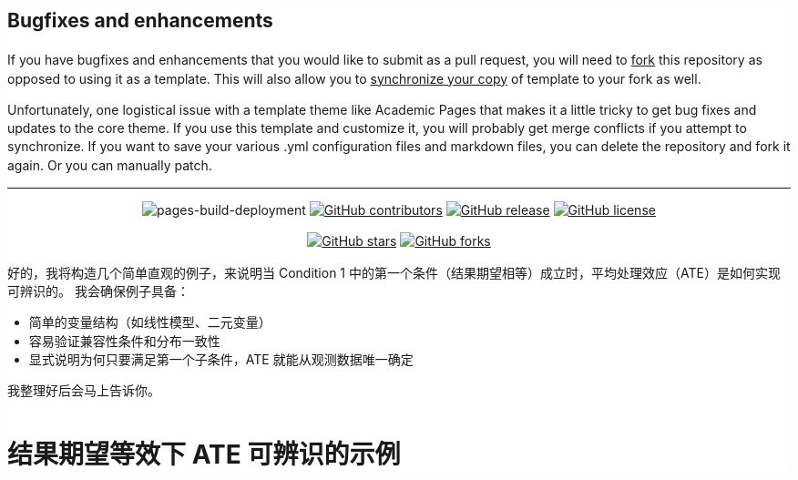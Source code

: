 ## Bugfixes and enhancements

If you have bugfixes and enhancements that you would like to submit as a pull request, you will need to [fork](https://docs.github.com/en/pull-requests/collaborating-with-pull-requests/working-with-forks/fork-a-repo) this repository as opposed to using it as a template. This will also allow you to [synchronize your copy](https://docs.github.com/en/pull-requests/collaborating-with-pull-requests/working-with-forks/syncing-a-fork) of template to your fork as well.

Unfortunately, one logistical issue with a template theme like Academic Pages that makes it a little tricky to get bug fixes and updates to the core theme. If you use this template and customize it, you will probably get merge conflicts if you attempt to synchronize. If you want to save your various .yml configuration files and markdown files, you can delete the repository and fork it again. Or you can manually patch.

---
<div align="center">
    
![pages-build-deployment](https://github.com/academicpages/academicpages.github.io/actions/workflows/pages/pages-build-deployment/badge.svg)
[![GitHub contributors](https://img.shields.io/github/contributors/academicpages/academicpages.github.io.svg)](https://github.com/academicpages/academicpages.github.io/graphs/contributors)
[![GitHub release](https://img.shields.io/github/v/release/academicpages/academicpages.github.io)](https://github.com/academicpages/academicpages.github.io/releases/latest)
[![GitHub license](https://img.shields.io/github/license/academicpages/academicpages.github.io?color=blue)](https://github.com/academicpages/academicpages.github.io/blob/master/LICENSE)

[![GitHub stars](https://img.shields.io/github/stars/academicpages/academicpages.github.io)](https://github.com/academicpages/academicpages.github.io)
[![GitHub forks](https://img.shields.io/github/forks/academicpages/academicpages.github.io)](https://github.com/academicpages/academicpages.github.io/fork)
</div>























好的，我将构造几个简单直观的例子，来说明当 Condition 1 中的第一个条件（结果期望相等）成立时，平均处理效应（ATE）是如何实现可辨识的。
我会确保例子具备：

* 简单的变量结构（如线性模型、二元变量）
* 容易验证兼容性条件和分布一致性
* 显式说明为何只要满足第一个子条件，ATE 就能从观测数据唯一确定

我整理好后会马上告诉你。


# 结果期望等效下 ATE 可辨识的示例
